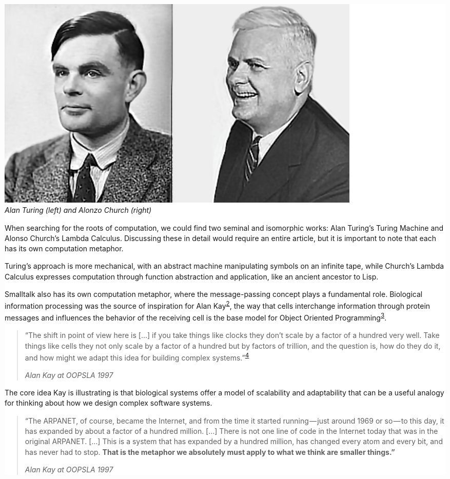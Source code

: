 ![A portrait picture of Alan Turing and other of Alonzo Church side by side](images/image4.png)
<br>
*Alan Turing (left) and Alonzo Church (right)*

When searching for the roots of computation, we could find two seminal and isomorphic works: Alan Turing’s Turing Machine and Alonso Church’s Lambda Calculus. Discussing these in detail would require an entire article, but it is important to note that each has its own computation metaphor. 

Turing’s approach is more mechanical, with an abstract machine manipulating symbols on an infinite tape, while Church’s Lambda Calculus expresses computation through function abstraction and application, like an ancient ancestor to Lisp.

Smalltalk also has its own computation metaphor, where the message-passing concept plays a fundamental role. Biological information processing was the source of inspiration for Alan Kay<sup>[2](#footnote-2)</sup><a id="footnote-2-back"></a>, the way that cells interchange information through protein messages and influences the behavior of the receiving cell is the base model for Object Oriented Programming<sup>[3](#footnote-3)</sup><a id="footnote-3-back"></a>.

>“The shift in point of view here is \[…\] if you take things like clocks they don’t scale by a factor of a hundred very well. Take things like cells they not only scale by a factor of a hundred but by factors of trillion, and the question is, how do they do it, and how might we adapt this idea for building complex systems.”<sup>[4](#footnote-4)</sup><a id="footnote-4-back"></a>  
>
>*Alan Kay at OOPSLA 1997*

The core idea Kay is illustrating is that biological systems offer a model of scalability and adaptability that can be a useful analogy for thinking about how we design complex software systems.

>“The ARPANET, of course, became the Internet, and from the time it started running — just around 1969 or so — to this day, it has expanded by about a factor of a hundred million. \[…\] There is not one line of code in the Internet today that was in the original ARPANET. \[…\] This is a system that has expanded by a hundred million, has changed every atom and every bit, and has never had to stop. **That is the metaphor we absolutely must apply to what we think are smaller things.”**
>  
>*Alan Kay at OOPSLA 1997*
